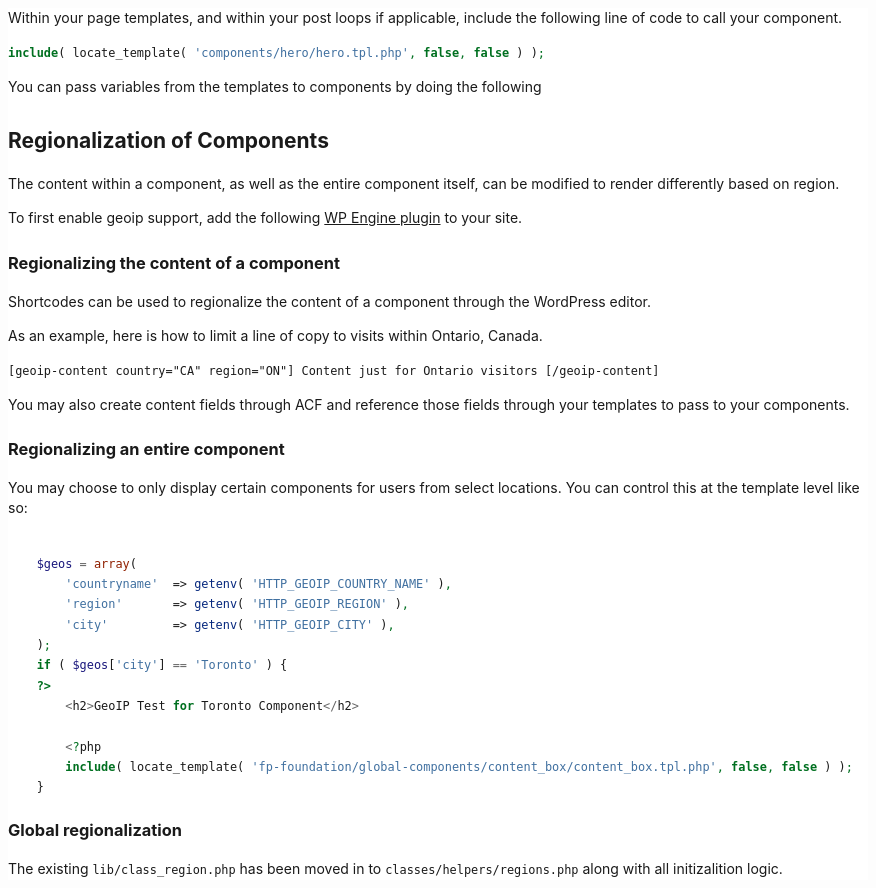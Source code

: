 Within your page templates, and within your post loops if applicable, include the following line of code to call your component.

```php
include( locate_template( 'components/hero/hero.tpl.php', false, false ) );
```

You can pass variables from the templates to components by doing the following

## Regionalization of Components

The content within a component, as well as the entire component itself, can be modified to render differently based on region. 

To first enable geoip support, add the following [WP Engine plugin](https://wordpress.org/plugins/wpengine-geoip/) to your site.

### Regionalizing the content of a component

Shortcodes can be used to regionalize the content of a component through the WordPress editor.

As an example, here is how to limit a line of copy to visits within Ontario, Canada.

`[geoip-content country="CA" region="ON"] Content just for Ontario visitors [/geoip-content]`

You may also create content fields through ACF and reference those fields through your templates to pass to your components. 


### Regionalizing an entire component

You may choose to only display certain components for users from select locations. You can control this at the template level like so:

```php
    
    $geos = array(
        'countryname'  => getenv( 'HTTP_GEOIP_COUNTRY_NAME' ),
        'region'       => getenv( 'HTTP_GEOIP_REGION' ),
        'city'         => getenv( 'HTTP_GEOIP_CITY' ),
    );
    if ( $geos['city'] == 'Toronto' ) {
    ?>
        <h2>GeoIP Test for Toronto Component</h2>

        <?php
        include( locate_template( 'fp-foundation/global-components/content_box/content_box.tpl.php', false, false ) );
    }

```
### Global regionalization

The existing `lib/class_region.php` has been moved in to `classes/helpers/regions.php` along with all initizalition logic. 
